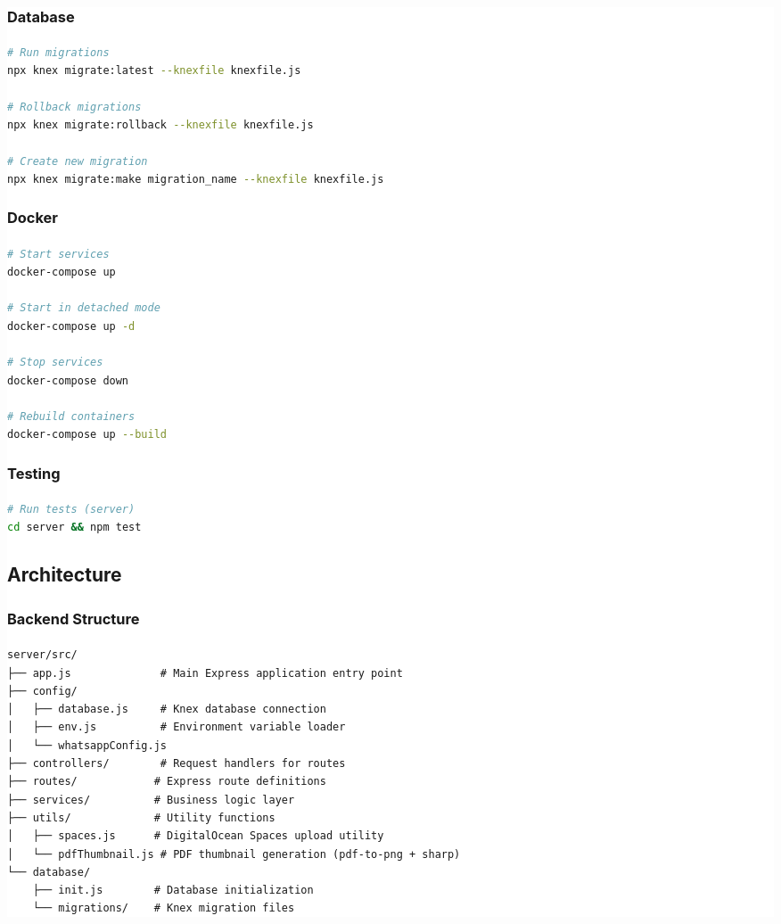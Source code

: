 ### Database
```bash
# Run migrations
npx knex migrate:latest --knexfile knexfile.js

# Rollback migrations
npx knex migrate:rollback --knexfile knexfile.js

# Create new migration
npx knex migrate:make migration_name --knexfile knexfile.js
```

### Docker
```bash
# Start services
docker-compose up

# Start in detached mode
docker-compose up -d

# Stop services
docker-compose down

# Rebuild containers
docker-compose up --build
```

### Testing
```bash
# Run tests (server)
cd server && npm test
```

## Architecture

### Backend Structure
```
server/src/
├── app.js              # Main Express application entry point
├── config/
│   ├── database.js     # Knex database connection
│   ├── env.js          # Environment variable loader
│   └── whatsappConfig.js
├── controllers/        # Request handlers for routes
├── routes/            # Express route definitions
├── services/          # Business logic layer
├── utils/             # Utility functions
│   ├── spaces.js      # DigitalOcean Spaces upload utility
│   └── pdfThumbnail.js # PDF thumbnail generation (pdf-to-png + sharp)
└── database/
    ├── init.js        # Database initialization
    └── migrations/    # Knex migration files
```
